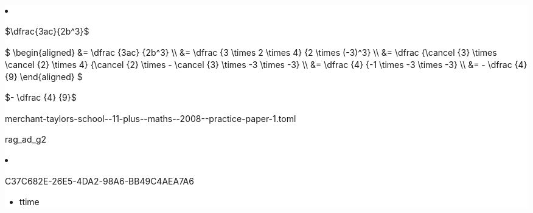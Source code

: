 </div>
</div>

</div>
</li>
<li>
<div class='question_envelope rag_red subquestion'>
<div class='topics'>
<ul>
</ul>
</div>
<div class='question subquestion'>

$\dfrac{3ac}{2b^3}$

</div>
<div class='workings'>
<div class='working'>

$
\begin{aligned}
&= \dfrac {3ac} {2b^3} \\\\
&= \dfrac {3 \times 2 \times 4} {2 \times (-3)^3} \\\\
&= \dfrac {\cancel {3} \times \cancel {2} \times 4} {\cancel {2} \times - \cancel {3} \times -3 \times -3} \\\\
&= \dfrac {4} {-1 \times -3 \times -3} \\\\
&= - \dfrac {4} {9}
\end{aligned}
$

</div>
</div>
<div class='answers'>
<div class='answer'>

$- \dfrac {4} {9}$

</div>
</div>

</div>
</li>
</ul>
<div class='papername'>
<p>merchant-taylors-school--11-plus--maths--2008--practice-paper-1.toml</p>
</div>
<div class='rag'>
<p>rag_ad_g2</p>
</div>
</div>
</li>
<li>
<div class='question_envelope rag_ad_pr question'>
<div class='uuid'>
<p>C37C682E-26E5-4DA2-98A6-BB49C4AEA7A6</p>
</div>
<div class='topics'>
<ul>
<li>
ttime
</li>
</ul>
</div>
<div class='question question'>
